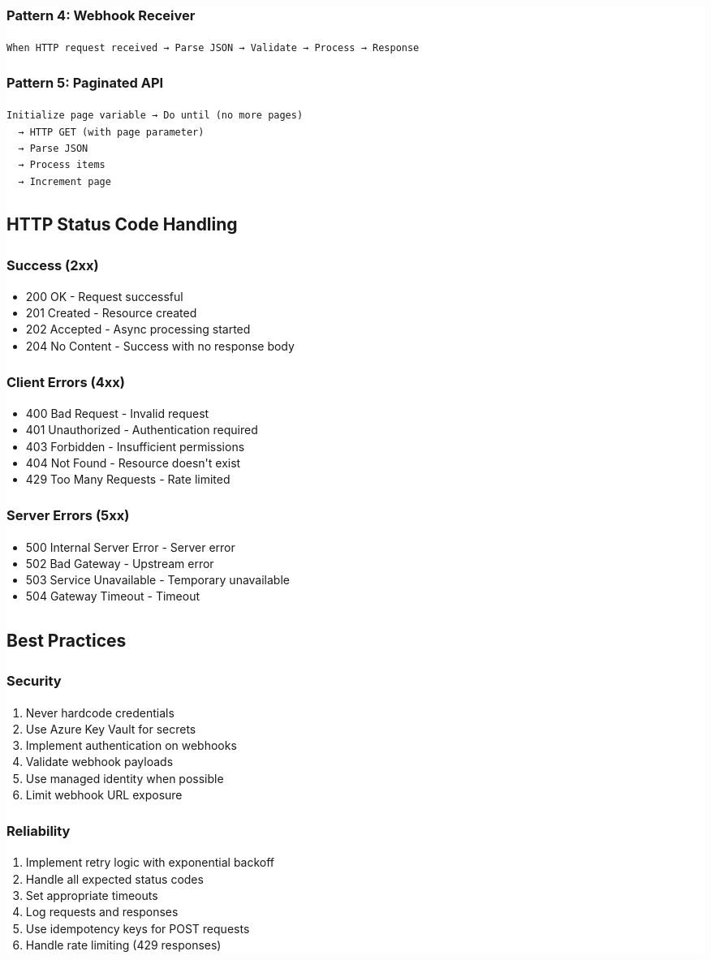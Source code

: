 ### Pattern 4: Webhook Receiver
```
When HTTP request received → Parse JSON → Validate → Process → Response
```

### Pattern 5: Paginated API
```
Initialize page variable → Do until (no more pages)
  → HTTP GET (with page parameter)
  → Parse JSON
  → Process items
  → Increment page
```

## HTTP Status Code Handling

### Success (2xx)
- 200 OK - Request successful
- 201 Created - Resource created
- 202 Accepted - Async processing started
- 204 No Content - Success with no response body

### Client Errors (4xx)
- 400 Bad Request - Invalid request
- 401 Unauthorized - Authentication required
- 403 Forbidden - Insufficient permissions
- 404 Not Found - Resource doesn't exist
- 429 Too Many Requests - Rate limited

### Server Errors (5xx)
- 500 Internal Server Error - Server error
- 502 Bad Gateway - Upstream error
- 503 Service Unavailable - Temporary unavailable
- 504 Gateway Timeout - Timeout

## Best Practices

### Security
1. Never hardcode credentials
2. Use Azure Key Vault for secrets
3. Implement authentication on webhooks
4. Validate webhook payloads
5. Use managed identity when possible
6. Limit webhook URL exposure

### Reliability
1. Implement retry logic with exponential backoff
2. Handle all expected status codes
3. Set appropriate timeouts
4. Log requests and responses
5. Use idempotency keys for POST requests
6. Handle rate limiting (429 responses)
